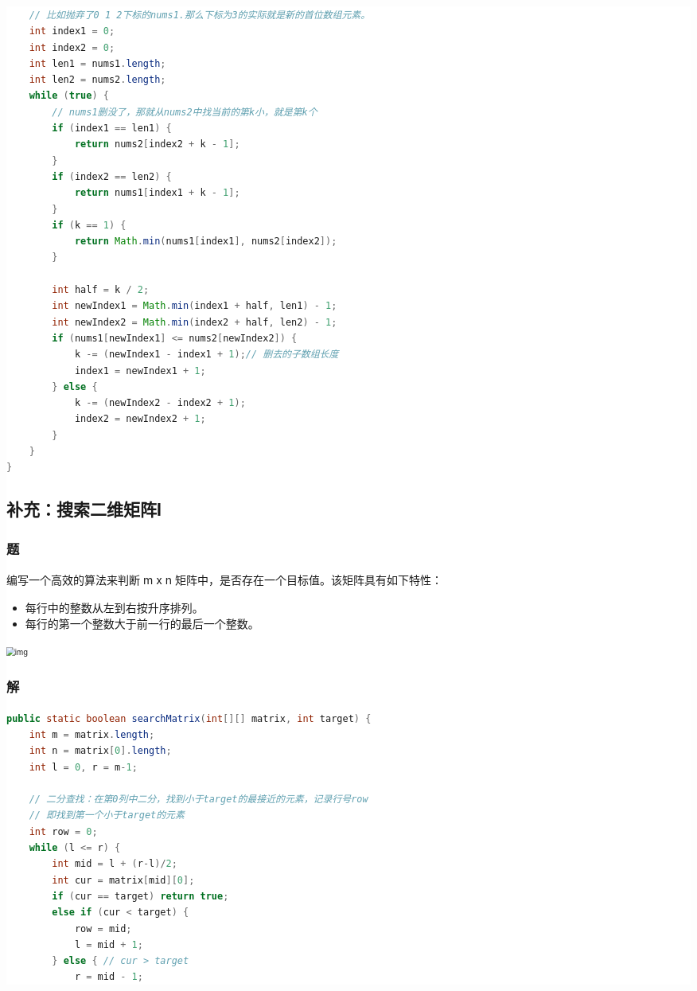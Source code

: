 ```java
    // 比如抛弃了0 1 2下标的nums1.那么下标为3的实际就是新的首位数组元素。
    int index1 = 0;
    int index2 = 0;
    int len1 = nums1.length;
    int len2 = nums2.length;
    while (true) {
        // nums1删没了，那就从nums2中找当前的第k小，就是第k个
        if (index1 == len1) {
            return nums2[index2 + k - 1];
        }
        if (index2 == len2) {
            return nums1[index1 + k - 1];
        }
        if (k == 1) {
            return Math.min(nums1[index1], nums2[index2]);
        }

        int half = k / 2;
        int newIndex1 = Math.min(index1 + half, len1) - 1;
        int newIndex2 = Math.min(index2 + half, len2) - 1;
        if (nums1[newIndex1] <= nums2[newIndex2]) {
            k -= (newIndex1 - index1 + 1);// 删去的子数组长度
            index1 = newIndex1 + 1;
        } else {
            k -= (newIndex2 - index2 + 1);
            index2 = newIndex2 + 1;
        }
    }
}
```



## 补充：搜索二维矩阵Ⅰ

### 题

编写一个高效的算法来判断 m x n 矩阵中，是否存在一个目标值。该矩阵具有如下特性：

- 每行中的整数从左到右按升序排列。
- 每行的第一个整数大于前一行的最后一个整数。

<img src="https://cdn.jsdelivr.net/gh/YiENx1205/cloudimgs/code/202205251552931.jpg" alt="img" style="zoom:67%;" />

### 解

```java
public static boolean searchMatrix(int[][] matrix, int target) {
    int m = matrix.length;
    int n = matrix[0].length;
    int l = 0, r = m-1;
    
    // 二分查找：在第0列中二分，找到小于target的最接近的元素，记录行号row
    // 即找到第一个小于target的元素
    int row = 0;
    while (l <= r) {
        int mid = l + (r-l)/2;
        int cur = matrix[mid][0];
        if (cur == target) return true;
        else if (cur < target) {
            row = mid;
            l = mid + 1;
        } else { // cur > target
            r = mid - 1;
```